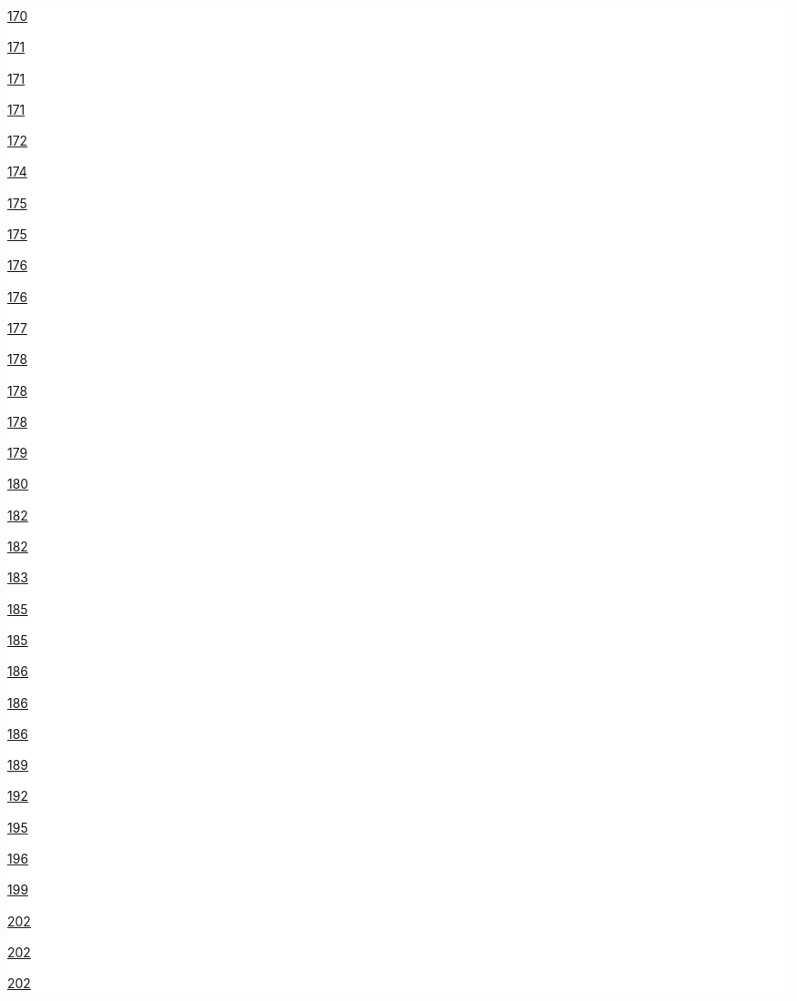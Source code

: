 [170](#non-roaming-home-routed-roaming-and-local-breakout-case-6)

[171](#detach-and-pdn-disconnection-for-s2c-in-un-trusted-non-3gpp-ip-access)

[171](#general-13)

[171](#ue-initiated-pdn-disconnection-procedure-1)

[172](#hss-aaa-initiated-detach-procedure-1)

[174](#pdn-gw-initiated-pdn-disconnection-procedure-1)

[175](#ue-initiated-connectivity-to-additional-pdn-1)

[175](#ue-initiated-connectivity-to-additional-pdn-with-pmipv6-on-s2b)

[176](#ue-initiated-connectivity-to-additional-pdn-from-un-trusted-non-3gpp-ip-access-with-dsmipv6-on-s2c)

[176](#ue-initiated-connectivity-to-additional-pdn-with-gtp-on-s2b)

[177](#void-12)

[178](#s2c-bootstrapping-via-dsmipv6-home-link-over-an-un-trusted-access)

[178](#pdn-gw-initiated-resource-allocation-deactivation-1)

[178](#pdn-gw-initiated-resource-allocation-deactivation-with-pmipv6-on-s2b)

[179](#pdn-gw-initiated-resource-allocation-deactivation-with-gtp-on-s2b)

[180](#dedicated-s2b-bearer-activation-with-gtp-on-s2b)

[182](#s2b-bearer-modification-with-gtp-on-s2b)

[182](#pdn-gw-initiated-bearer-modification)

[183](#hss-initiated-subscribed-qos-modification-1)

[185](#handovers-without-optimizations-between-3gpp-accesses-and-non-3gpp-ip-accesses)

[185](#common-aspects-for-handover-without-optimizations-for-multiple-pdns)

[186](#handovers-between-non-3gpp-ip-access-with-pmipv6-on-s2as2b-and-3gpp-access)

[186](#handover-from-trusted-or-untrusted-non-3gpp-ip-access-with-pmipv6-on-s2as2b-to-3gpp-access)

[186](#general-procedure-for-gtp-based-s5s8-for-e-utran-access)

[189](#using-pmip-based-s5s8)

[192](#general-procedure-for-gtp-based-s5s8-for-utrangeran)

[195](#using-pmip-based-s5s8-1)

[196](#gpp-access-to-trusted-non-3gpp-ip-access-handover-with-pmipv6-on-s2a)

[199](#gpp-access-to-untrusted-non-3gpp-ip-access-handover-with-pmipv6-on-s2b)

[202](#void-13)

[202](#void-14)

[202](#non-3gpp-ip-access-to-3gpp-access-handover-with-pmipv6-on-s2ab-for-chained-pmip-based-s8)
